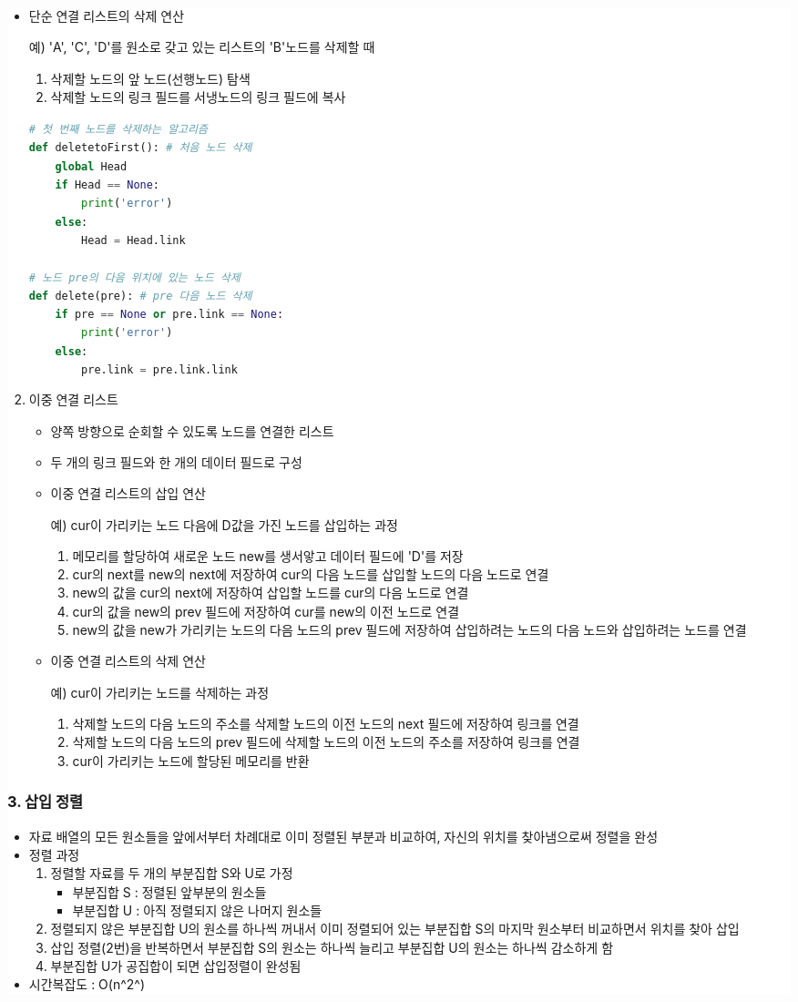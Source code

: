    * 단순 연결 리스트의 삭제 연산

     예) 'A', 'C', 'D'를 원소로 갖고 있는 리스트의 'B'노드를 삭제할 때

     1. 삭제할 노드의 앞 노드(선행노드) 탐색
     2. 삭제할 노드의 링크 필드를 서냉노드의 링크 필드에 복사

     ```python
     # 첫 번째 노드를 삭제하는 알고리즘
     def deletetoFirst(): # 처음 노드 삭제
         global Head
         if Head == None:
             print('error')
         else:
             Head = Head.link
             
     # 노드 pre의 다음 위치에 있는 노드 삭제
     def delete(pre): # pre 다음 노드 삭제
         if pre == None or pre.link == None:
             print('error')
         else:
             pre.link = pre.link.link
     ```

2. 이중 연결 리스트

   * 양쪽 방향으로 순회할 수 있도록 노드를 연결한 리스트

   * 두 개의 링크 필드와 한 개의 데이터 필드로 구성

   * 이중 연결 리스트의 삽입 연산

     예) cur이 가리키는 노드 다음에 D값을 가진 노드를 삽입하는 과정

     1. 메모리를 할당하여 새로운 노드 new를 생서앟고 데이터 필드에 'D'를 저장
     2. cur의 next를 new의 next에 저장하여 cur의 다음 노드를 삽입할 노드의 다음 노드로 연결
     3. new의 값을 cur의 next에 저장하여 삽입할 노드를 cur의 다음 노드로 연결
     4. cur의 값을 new의 prev 필드에 저장하여 cur를 new의 이전 노드로 연결
     5. new의 값을 new가 가리키는 노드의 다음 노드의 prev 필드에 저장하여 삽입하려는 노드의 다음 노드와 삽입하려는 노드를 연결

   * 이중 연결 리스트의 삭제 연산

     예) cur이 가리키는 노드를 삭제하는 과정

     1. 삭제할 노드의 다음 노드의 주소를 삭제할 노드의 이전 노드의 next 필드에 저장하여 링크를 연결
     2. 삭제할 노드의 다음 노드의 prev 필드에 삭제할 노드의 이전 노드의 주소를 저장하여 링크를 연결
     3. cur이 가리키는 노드에 할당된 메모리를 반환

### 3. 삽입 정렬

* 자료 배열의 모든 원소들을 앞에서부터 차례대로 이미 정렬된 부분과 비교하여, 자신의 위치를 찾아냄으로써 정렬을 완성
* 정렬 과정
  1. 정렬할 자료를 두 개의 부분집합 S와 U로 가정
     * 부분집합 S : 정렬된 앞부분의 원소들
     * 부분집합 U : 아직 정렬되지 않은 나머지 원소들
  2. 정렬되지 않은 부분집합 U의 원소를 하나씩 꺼내서 이미 정렬되어 있는 부분집합 S의 마지막 원소부터 비교하면서 위치를 찾아 삽입
  3. 삽입 정렬(2번)을 반복하면서 부분집합 S의 원소는 하나씩 늘리고 부분집합 U의 원소는 하나씩 감소하게 함
  4. 부분집합 U가 공집합이 되면 삽입정렬이 완성됨
* 시간복잡도 : O(n^2^)
